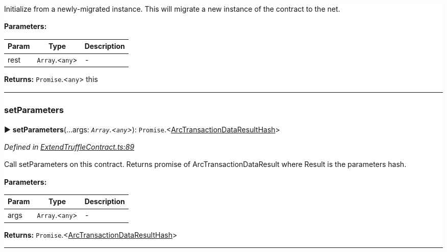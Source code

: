 

Initialize from a newly-migrated instance. This will migrate a new instance of the contract to the net.


**Parameters:**

| Param | Type | Description |
| ------ | ------ | ------ |
| rest | `Array`.<`any`>   |  - |





**Returns:** `Promise`.<`any`>
this






___

<a id="setParameters"></a>

###  setParameters

► **setParameters**(...args: *`Array`.<`any`>*): `Promise`.<[ArcTransactionDataResult](ArcTransactionDataResult.md)[Hash](../#Hash)>



*Defined in [ExtendTruffleContract.ts:89](https://github.com/daostack/arc.js/blob/616f6e7/lib/ExtendTruffleContract.ts#L89)*



Call setParameters on this contract. Returns promise of ArcTransactionDataResult <hash>where Result is the parameters hash.</hash>


**Parameters:**

| Param | Type | Description |
| ------ | ------ | ------ |
| args | `Array`.<`any`>   |  - |





**Returns:** `Promise`.<[ArcTransactionDataResult](ArcTransactionDataResult.md)[Hash](../#Hash)>





___


